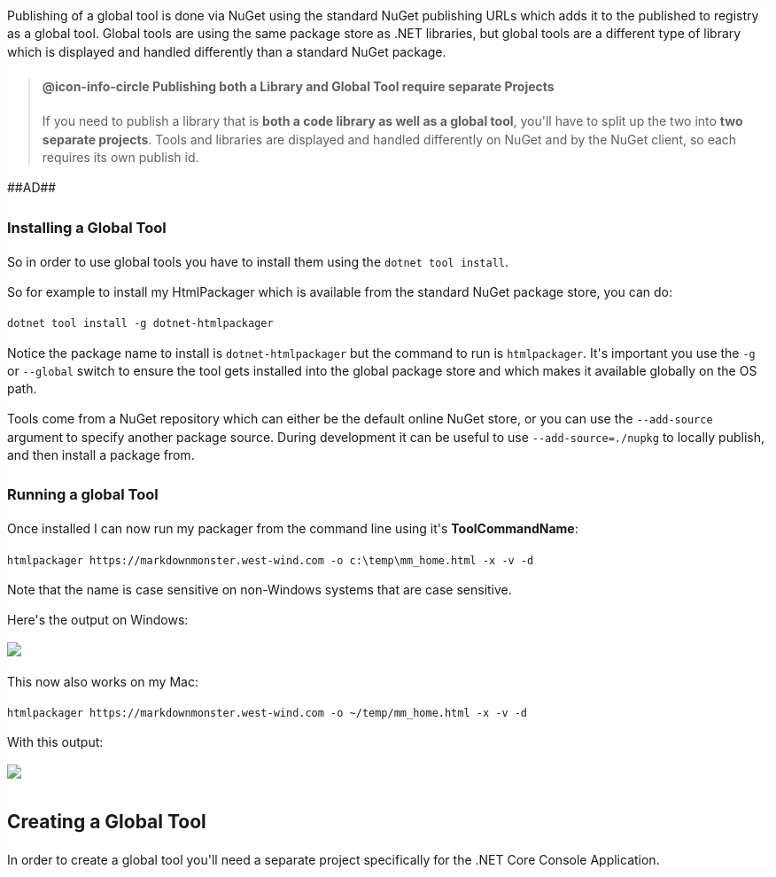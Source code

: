 Publishing of a global tool is done via NuGet using the standard NuGet publishing URLs which adds it to the published to registry as a global tool. Global tools are using the same package store as .NET libraries, but global tools are a different type of library which is displayed and handled differently than a standard NuGet package.

> #### @icon-info-circle Publishing both a Library and Global Tool require separate Projects
> If you need to publish a library that is **both a code library as well as a global tool**, you'll have to split up the two into **two separate projects**. Tools and libraries are displayed and handled differently on NuGet and by the NuGet client, so each requires its own publish id.

##AD##

### Installing a Global Tool
So in order to use global tools you have to install them using the `dotnet tool install`. 

So for example to install my HtmlPackager which is available from the standard NuGet package store, you can do:

```dos
dotnet tool install -g dotnet-htmlpackager
```

Notice the package name to install is `dotnet-htmlpackager` but the command to run is `htmlpackager`. It's important you use the `-g` or `--global` switch to ensure the tool gets installed into the global package store and which makes it available globally on the OS path.

Tools come from a NuGet repository which can either be the default online NuGet store, or you can use the `--add-source` argument to specify another package source. During development it can be useful to use `--add-source=./nupkg` to locally publish, and then install a package from.

### Running a global Tool
Once installed I can now run my packager from the command line using it's **ToolCommandName**:

```dos
htmlpackager https://markdownmonster.west-wind.com -o c:\temp\mm_home.html -x -v -d
```

Note that the name is case sensitive on non-Windows systems that are case sensitive.

Here's the output on Windows:

![](https://weblog.west-wind.com/images/2018/Packaging-Html-Packager-as-a-.NET-SDK-Tool/WindowsCapture.png)

This now also works on my Mac:

```dos
htmlpackager https://markdownmonster.west-wind.com -o ~/temp/mm_home.html -x -v -d
```

With this output:

![](https://weblog.west-wind.com/images/2018/Packaging-Html-Packager-as-a-.NET-SDK-Tool/MacCapture.jpg)


## Creating a Global Tool
In order to create a global tool you'll need a separate project specifically for the .NET Core Console Application.
